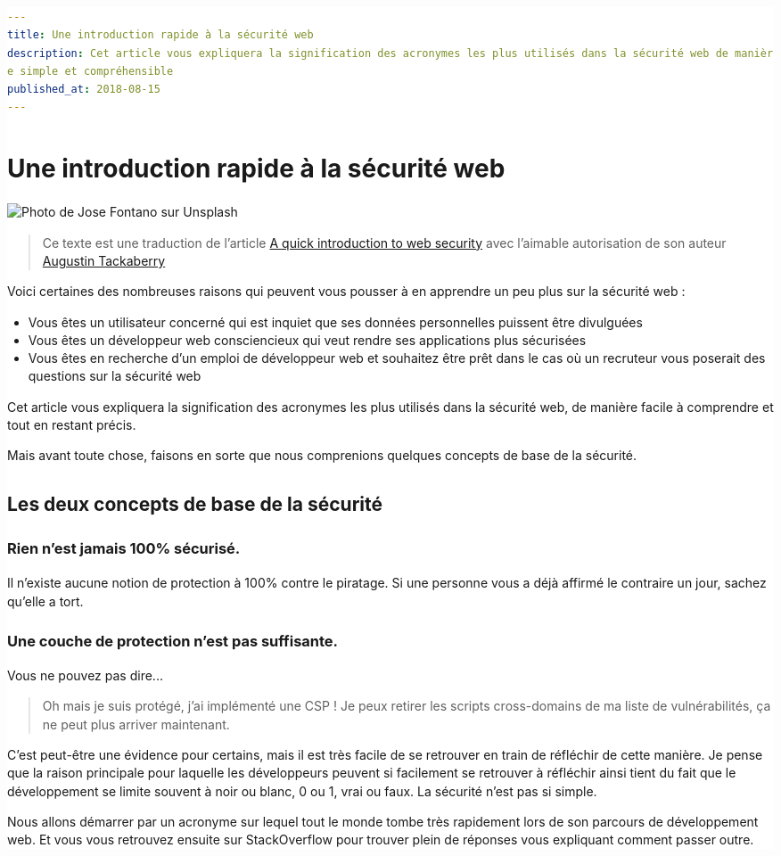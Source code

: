 ```yaml
---
title: Une introduction rapide à la sécurité web
description: Cet article vous expliquera la signification des acronymes les plus utilisés dans la sécurité web de manière simple et compréhensible
published_at: 2018-08-15
---
```


# Une introduction rapide à la sécurité web

![Photo de Jose Fontano sur Unsplash](images/2018-08-15-une-introduction-rapide-a-la-securite-web/cadenas.jpg)

> Ce texte est une traduction de l’article [A quick introduction to web security](https://medium.freecodecamp.org/a-quick-introduction-to-web-security-f90beaf4dd41) avec l’aimable autorisation de son auteur [Augustin Tackaberry](https://medium.freecodecamp.org/@austintackaberry)

Voici certaines des nombreuses raisons qui peuvent vous pousser à en apprendre un peu plus sur la sécurité web :

- Vous êtes un utilisateur concerné qui est inquiet que ses données personnelles puissent être divulguées
- Vous êtes un développeur web consciencieux qui veut rendre ses applications plus sécurisées
- Vous êtes en recherche d’un emploi de développeur web et souhaitez être prêt dans le cas où un recruteur vous poserait des questions sur la sécurité web

Cet article vous expliquera la signification des acronymes les plus utilisés dans la sécurité web, de manière facile à comprendre et tout en restant précis.

Mais avant toute chose, faisons en sorte que nous comprenions quelques concepts de base de la sécurité.

## Les deux concepts de base de la sécurité

### Rien n’est jamais 100% sécurisé.

Il n’existe aucune notion de protection à 100% contre le piratage. Si une personne vous a déjà affirmé le contraire un jour, sachez qu’elle a tort.

### Une couche de protection n’est pas suffisante.

Vous ne pouvez pas dire...

> Oh mais je suis protégé, j’ai implémenté une CSP ! Je peux retirer les scripts cross-domains de ma liste de vulnérabilités, ça ne peut plus arriver maintenant.

C’est peut-être une évidence pour certains, mais il est très facile de se retrouver en train de réfléchir de cette manière. Je pense que la raison principale pour laquelle les développeurs peuvent si facilement se retrouver à réfléchir ainsi tient du fait que le développement se limite souvent à noir ou blanc, 0 ou 1, vrai ou faux. La sécurité n’est pas si simple.

Nous allons démarrer par un acronyme sur lequel tout le monde tombe très rapidement lors de son parcours de développement web. Et vous vous retrouvez ensuite sur StackOverflow pour trouver plein de réponses vous expliquant comment passer outre.
